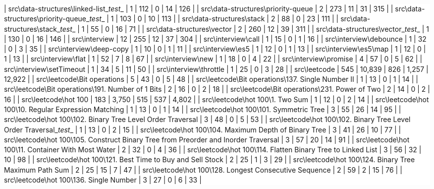 | src\data-structures\linked-list\__test__ | 1 | 112 | 0 | 14 | 126 |
| src\data-structures\priority-queue | 2 | 273 | 11 | 31 | 315 |
| src\data-structures\priority-queue\__test__ | 1 | 103 | 0 | 10 | 113 |
| src\data-structures\stack | 2 | 88 | 0 | 23 | 111 |
| src\data-structures\stack\__test__ | 1 | 55 | 0 | 16 | 71 |
| src\data-structures\vector | 2 | 260 | 12 | 39 | 311 |
| src\data-structures\vector\__test__ | 1 | 130 | 0 | 16 | 146 |
| src\interview | 12 | 255 | 12 | 37 | 304 |
| src\interview\call | 1 | 15 | 0 | 1 | 16 |
| src\interview\debounce | 1 | 32 | 0 | 3 | 35 |
| src\interview\deep-copy | 1 | 10 | 0 | 1 | 11 |
| src\interview\es5 | 1 | 12 | 0 | 1 | 13 |
| src\interview\es5\map | 1 | 12 | 0 | 1 | 13 |
| src\interview\flat | 1 | 52 | 7 | 8 | 67 |
| src\interview\new | 1 | 18 | 0 | 4 | 22 |
| src\interview\promise | 4 | 57 | 0 | 5 | 62 |
| src\interview\setTimeout | 1 | 34 | 5 | 11 | 50 |
| src\interview\throttle | 1 | 25 | 0 | 3 | 28 |
| src\leetcode | 545 | 10,839 | 826 | 1,257 | 12,922 |
| src\leetcode\Bit operations | 5 | 43 | 0 | 5 | 48 |
| src\leetcode\Bit operations\137. Single Number II | 1 | 13 | 0 | 1 | 14 |
| src\leetcode\Bit operations\191. Number of 1 Bits | 2 | 16 | 0 | 2 | 18 |
| src\leetcode\Bit operations\231. Power of Two | 2 | 14 | 0 | 2 | 16 |
| src\leetcode\hot 100 | 183 | 3,750 | 515 | 537 | 4,802 |
| src\leetcode\hot 100\1. Two Sum | 1 | 12 | 0 | 2 | 14 |
| src\leetcode\hot 100\10. Regular Expression Matching | 1 | 13 | 0 | 1 | 14 |
| src\leetcode\hot 100\101. Symmetric Tree | 3 | 55 | 26 | 14 | 95 |
| src\leetcode\hot 100\102. Binary Tree Level Order Traversal | 3 | 48 | 0 | 5 | 53 |
| src\leetcode\hot 100\102. Binary Tree Level Order Traversal\__test__ | 1 | 13 | 0 | 2 | 15 |
| src\leetcode\hot 100\104. Maximum Depth of Binary Tree | 3 | 41 | 26 | 10 | 77 |
| src\leetcode\hot 100\105. Construct Binary Tree from Preorder and Inorder Traversal | 3 | 57 | 20 | 14 | 91 |
| src\leetcode\hot 100\11. Container With Most Water | 2 | 32 | 0 | 4 | 36 |
| src\leetcode\hot 100\114. Flatten Binary Tree to Linked List | 3 | 56 | 32 | 10 | 98 |
| src\leetcode\hot 100\121. Best Time to Buy and Sell Stock | 2 | 25 | 1 | 3 | 29 |
| src\leetcode\hot 100\124. Binary Tree Maximum Path Sum | 2 | 25 | 15 | 7 | 47 |
| src\leetcode\hot 100\128. Longest Consecutive Sequence | 2 | 59 | 2 | 15 | 76 |
| src\leetcode\hot 100\136. Single Number | 3 | 27 | 0 | 6 | 33 |